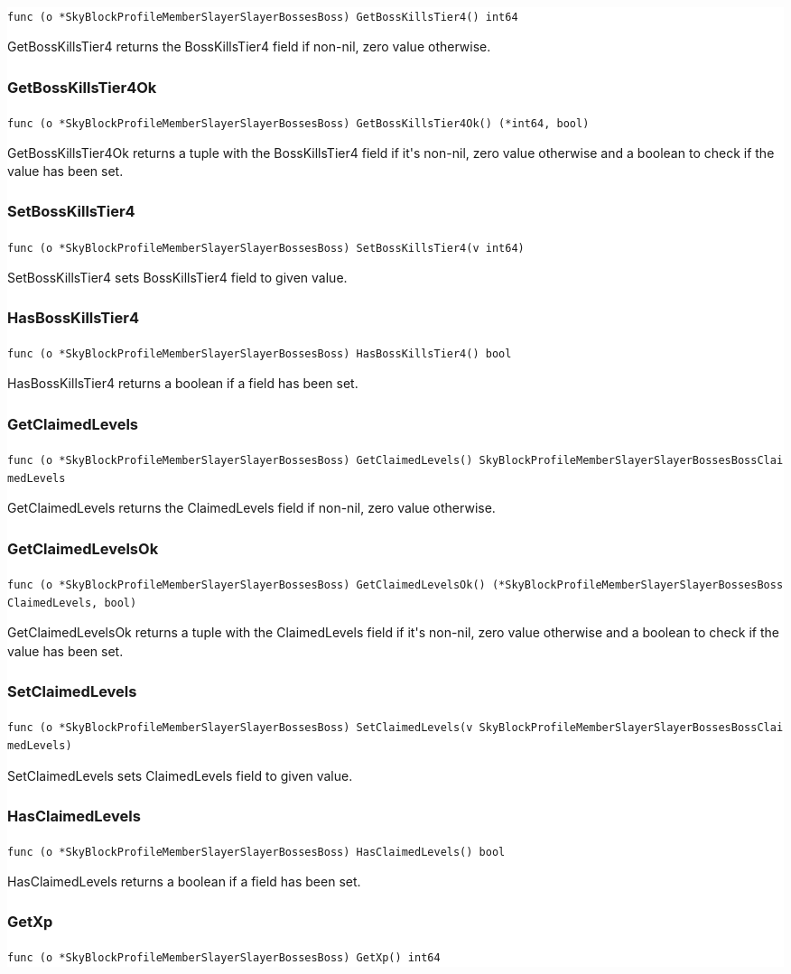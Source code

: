 `func (o *SkyBlockProfileMemberSlayerSlayerBossesBoss) GetBossKillsTier4() int64`

GetBossKillsTier4 returns the BossKillsTier4 field if non-nil, zero value otherwise.

### GetBossKillsTier4Ok

`func (o *SkyBlockProfileMemberSlayerSlayerBossesBoss) GetBossKillsTier4Ok() (*int64, bool)`

GetBossKillsTier4Ok returns a tuple with the BossKillsTier4 field if it's non-nil, zero value otherwise
and a boolean to check if the value has been set.

### SetBossKillsTier4

`func (o *SkyBlockProfileMemberSlayerSlayerBossesBoss) SetBossKillsTier4(v int64)`

SetBossKillsTier4 sets BossKillsTier4 field to given value.

### HasBossKillsTier4

`func (o *SkyBlockProfileMemberSlayerSlayerBossesBoss) HasBossKillsTier4() bool`

HasBossKillsTier4 returns a boolean if a field has been set.

### GetClaimedLevels

`func (o *SkyBlockProfileMemberSlayerSlayerBossesBoss) GetClaimedLevels() SkyBlockProfileMemberSlayerSlayerBossesBossClaimedLevels`

GetClaimedLevels returns the ClaimedLevels field if non-nil, zero value otherwise.

### GetClaimedLevelsOk

`func (o *SkyBlockProfileMemberSlayerSlayerBossesBoss) GetClaimedLevelsOk() (*SkyBlockProfileMemberSlayerSlayerBossesBossClaimedLevels, bool)`

GetClaimedLevelsOk returns a tuple with the ClaimedLevels field if it's non-nil, zero value otherwise
and a boolean to check if the value has been set.

### SetClaimedLevels

`func (o *SkyBlockProfileMemberSlayerSlayerBossesBoss) SetClaimedLevels(v SkyBlockProfileMemberSlayerSlayerBossesBossClaimedLevels)`

SetClaimedLevels sets ClaimedLevels field to given value.

### HasClaimedLevels

`func (o *SkyBlockProfileMemberSlayerSlayerBossesBoss) HasClaimedLevels() bool`

HasClaimedLevels returns a boolean if a field has been set.

### GetXp

`func (o *SkyBlockProfileMemberSlayerSlayerBossesBoss) GetXp() int64`
